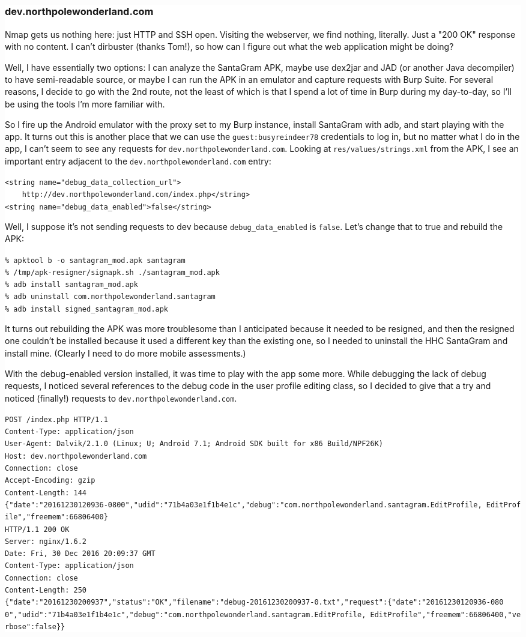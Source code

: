 ### dev.northpolewonderland.com

Nmap gets us nothing here: just HTTP and SSH open.  Visiting the webserver, we find nothing, literally.  Just a "200 OK" response with no content.  I can’t dirbuster (thanks Tom!), so how can I figure out what the web application might be doing?

Well, I have essentially two options: I can analyze the SantaGram APK, maybe use dex2jar and JAD (or another Java decompiler) to have semi-readable source, or maybe I can run the APK in an emulator and capture requests with Burp Suite.  For several reasons, I decide to go with the 2nd route, not the least of which is that I spend a lot of time in Burp during my day-to-day, so I’ll be using the tools I’m more familiar with.

So I fire up the Android emulator with the proxy set to my Burp instance, install SantaGram with adb, and start playing with the app.  It turns out this is another place that we can use the `guest:busyreindeer78` credentials to log in, but no matter what I do in the app, I can’t seem to see any requests for `dev.northpolewonderland.com`.  Looking at `res/values/strings.xml` from the APK, I see an important entry adjacent to the `dev.northpolewonderland.com` entry:

~~~
<string name="debug_data_collection_url">
    http://dev.northpolewonderland.com/index.php</string>
<string name="debug_data_enabled">false</string>
~~~

Well, I suppose it’s not sending requests to dev because `debug_data_enabled` is `false`.  Let’s change that to true and rebuild the APK:

~~~
% apktool b -o santagram_mod.apk santagram
% /tmp/apk-resigner/signapk.sh ./santagram_mod.apk
% adb install santagram_mod.apk
% adb uninstall com.northpolewonderland.santagram
% adb install signed_santagram_mod.apk
~~~

It turns out rebuilding the APK was more troublesome than I anticipated because it needed to be resigned, and then the resigned one couldn’t be installed because it used a different key than the existing one, so I needed to uninstall the HHC SantaGram and install mine.  (Clearly I need to do more mobile assessments.)

With the debug-enabled version installed, it was time to play with the app some more.  While debugging the lack of debug requests, I noticed several references to the debug code in the user profile editing class, so I decided to give that a try and noticed (finally!) requests to `dev.northpolewonderland.com`.

~~~
POST /index.php HTTP/1.1
Content-Type: application/json
User-Agent: Dalvik/2.1.0 (Linux; U; Android 7.1; Android SDK built for x86 Build/NPF26K)
Host: dev.northpolewonderland.com
Connection: close
Accept-Encoding: gzip
Content-Length: 144
{"date":"20161230120936-0800","udid":"71b4a03e1f1b4e1c","debug":"com.northpolewonderland.santagram.EditProfile, EditProfile","freemem":66806400}
HTTP/1.1 200 OK
Server: nginx/1.6.2
Date: Fri, 30 Dec 2016 20:09:37 GMT
Content-Type: application/json
Connection: close
Content-Length: 250
{"date":"20161230200937","status":"OK","filename":"debug-20161230200937-0.txt","request":{"date":"20161230120936-0800","udid":"71b4a03e1f1b4e1c","debug":"com.northpolewonderland.santagram.EditProfile, EditProfile","freemem":66806400,"verbose":false}}
~~~
